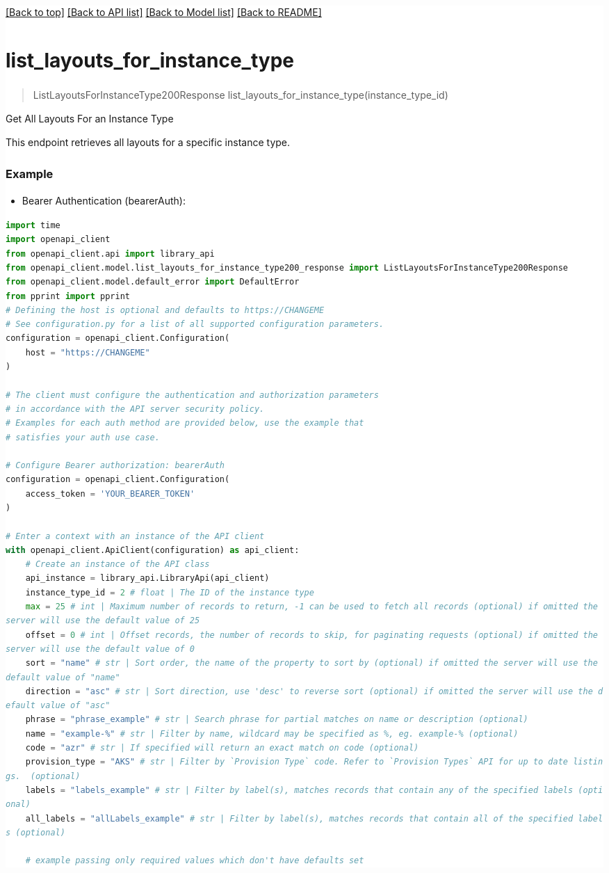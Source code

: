 [[Back to top]](#) [[Back to API list]](../README.md#documentation-for-api-endpoints) [[Back to Model list]](../README.md#documentation-for-models) [[Back to README]](../README.md)

# **list_layouts_for_instance_type**
> ListLayoutsForInstanceType200Response list_layouts_for_instance_type(instance_type_id)

Get All Layouts For an Instance Type

This endpoint retrieves all layouts for a specific instance type.

### Example

* Bearer Authentication (bearerAuth):

```python
import time
import openapi_client
from openapi_client.api import library_api
from openapi_client.model.list_layouts_for_instance_type200_response import ListLayoutsForInstanceType200Response
from openapi_client.model.default_error import DefaultError
from pprint import pprint
# Defining the host is optional and defaults to https://CHANGEME
# See configuration.py for a list of all supported configuration parameters.
configuration = openapi_client.Configuration(
    host = "https://CHANGEME"
)

# The client must configure the authentication and authorization parameters
# in accordance with the API server security policy.
# Examples for each auth method are provided below, use the example that
# satisfies your auth use case.

# Configure Bearer authorization: bearerAuth
configuration = openapi_client.Configuration(
    access_token = 'YOUR_BEARER_TOKEN'
)

# Enter a context with an instance of the API client
with openapi_client.ApiClient(configuration) as api_client:
    # Create an instance of the API class
    api_instance = library_api.LibraryApi(api_client)
    instance_type_id = 2 # float | The ID of the instance type
    max = 25 # int | Maximum number of records to return, -1 can be used to fetch all records (optional) if omitted the server will use the default value of 25
    offset = 0 # int | Offset records, the number of records to skip, for paginating requests (optional) if omitted the server will use the default value of 0
    sort = "name" # str | Sort order, the name of the property to sort by (optional) if omitted the server will use the default value of "name"
    direction = "asc" # str | Sort direction, use 'desc' to reverse sort (optional) if omitted the server will use the default value of "asc"
    phrase = "phrase_example" # str | Search phrase for partial matches on name or description (optional)
    name = "example-%" # str | Filter by name, wildcard may be specified as %, eg. example-% (optional)
    code = "azr" # str | If specified will return an exact match on code (optional)
    provision_type = "AKS" # str | Filter by `Provision Type` code. Refer to `Provision Types` API for up to date listings.  (optional)
    labels = "labels_example" # str | Filter by label(s), matches records that contain any of the specified labels (optional)
    all_labels = "allLabels_example" # str | Filter by label(s), matches records that contain all of the specified labels (optional)

    # example passing only required values which don't have defaults set
```